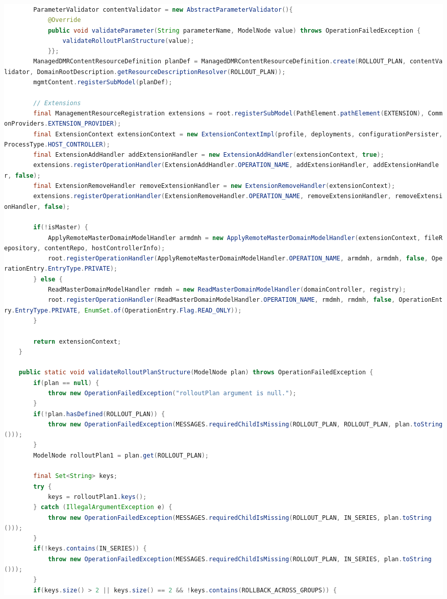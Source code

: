 ```java
        ParameterValidator contentValidator = new AbstractParameterValidator(){
            @Override
            public void validateParameter(String parameterName, ModelNode value) throws OperationFailedException {
                validateRolloutPlanStructure(value);
            }};
        ManagedDMRContentResourceDefinition planDef = ManagedDMRContentResourceDefinition.create(ROLLOUT_PLAN, contentValidator, DomainRootDescription.getResourceDescriptionResolver(ROLLOUT_PLAN));
        mgmtContent.registerSubModel(planDef);

        // Extensions
        final ManagementResourceRegistration extensions = root.registerSubModel(PathElement.pathElement(EXTENSION), CommonProviders.EXTENSION_PROVIDER);
        final ExtensionContext extensionContext = new ExtensionContextImpl(profile, deployments, configurationPersister, ProcessType.HOST_CONTROLLER);
        final ExtensionAddHandler addExtensionHandler = new ExtensionAddHandler(extensionContext, true);
        extensions.registerOperationHandler(ExtensionAddHandler.OPERATION_NAME, addExtensionHandler, addExtensionHandler, false);
        final ExtensionRemoveHandler removeExtensionHandler = new ExtensionRemoveHandler(extensionContext);
        extensions.registerOperationHandler(ExtensionRemoveHandler.OPERATION_NAME, removeExtensionHandler, removeExtensionHandler, false);

        if(!isMaster) {
            ApplyRemoteMasterDomainModelHandler armdmh = new ApplyRemoteMasterDomainModelHandler(extensionContext, fileRepository, contentRepo, hostControllerInfo);
            root.registerOperationHandler(ApplyRemoteMasterDomainModelHandler.OPERATION_NAME, armdmh, armdmh, false, OperationEntry.EntryType.PRIVATE);
        } else {
            ReadMasterDomainModelHandler rmdmh = new ReadMasterDomainModelHandler(domainController, registry);
            root.registerOperationHandler(ReadMasterDomainModelHandler.OPERATION_NAME, rmdmh, rmdmh, false, OperationEntry.EntryType.PRIVATE, EnumSet.of(OperationEntry.Flag.READ_ONLY));
        }

        return extensionContext;
    }

    public static void validateRolloutPlanStructure(ModelNode plan) throws OperationFailedException {
        if(plan == null) {
            throw new OperationFailedException("rolloutPlan argument is null.");
        }
        if(!plan.hasDefined(ROLLOUT_PLAN)) {
            throw new OperationFailedException(MESSAGES.requiredChildIsMissing(ROLLOUT_PLAN, ROLLOUT_PLAN, plan.toString()));
        }
        ModelNode rolloutPlan1 = plan.get(ROLLOUT_PLAN);

        final Set<String> keys;
        try {
            keys = rolloutPlan1.keys();
        } catch (IllegalArgumentException e) {
            throw new OperationFailedException(MESSAGES.requiredChildIsMissing(ROLLOUT_PLAN, IN_SERIES, plan.toString()));
        }
        if(!keys.contains(IN_SERIES)) {
            throw new OperationFailedException(MESSAGES.requiredChildIsMissing(ROLLOUT_PLAN, IN_SERIES, plan.toString()));
        }
        if(keys.size() > 2 || keys.size() == 2 && !keys.contains(ROLLBACK_ACROSS_GROUPS)) {
```